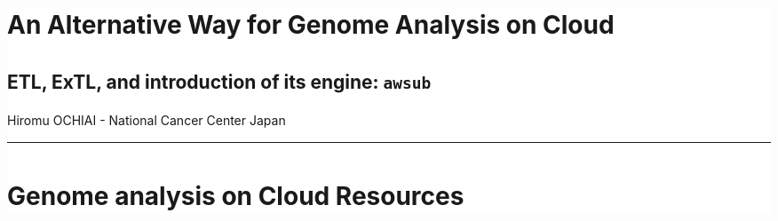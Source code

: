 

An Alternative Way for Genome Analysis on Cloud
===

## ETL, ExTL, and introduction of its engine: `awsub`

Hiromu OCHIAI - National Cancer Center Japan

---

# Genome analysis on Cloud Resources
